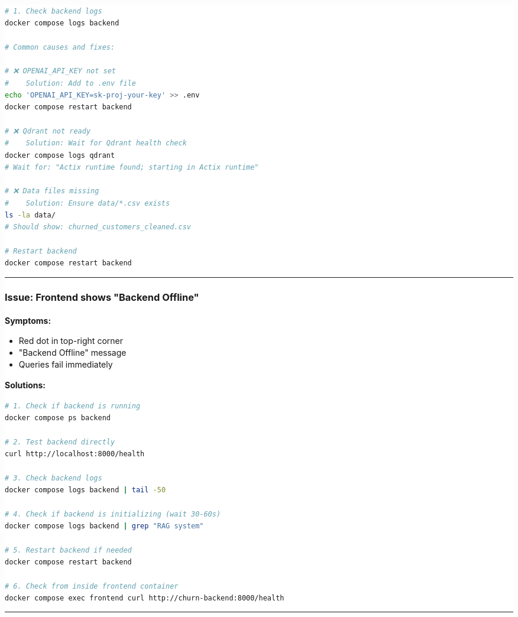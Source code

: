 ```bash
# 1. Check backend logs
docker compose logs backend

# Common causes and fixes:

# ❌ OPENAI_API_KEY not set
#    Solution: Add to .env file
echo 'OPENAI_API_KEY=sk-proj-your-key' >> .env
docker compose restart backend

# ❌ Qdrant not ready
#    Solution: Wait for Qdrant health check
docker compose logs qdrant
# Wait for: "Actix runtime found; starting in Actix runtime"

# ❌ Data files missing
#    Solution: Ensure data/*.csv exists
ls -la data/
# Should show: churned_customers_cleaned.csv

# Restart backend
docker compose restart backend
```

---

### **Issue: Frontend shows "Backend Offline"**

**Symptoms:**
- Red dot in top-right corner
- "Backend Offline" message
- Queries fail immediately

**Solutions:**

```bash
# 1. Check if backend is running
docker compose ps backend

# 2. Test backend directly
curl http://localhost:8000/health

# 3. Check backend logs
docker compose logs backend | tail -50

# 4. Check if backend is initializing (wait 30-60s)
docker compose logs backend | grep "RAG system"

# 5. Restart backend if needed
docker compose restart backend

# 6. Check from inside frontend container
docker compose exec frontend curl http://churn-backend:8000/health
```

---